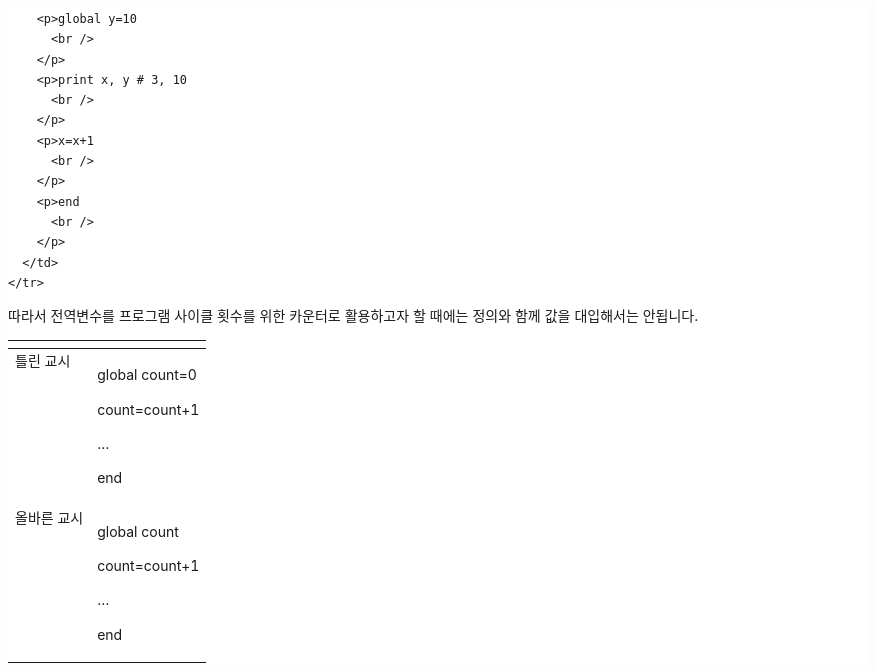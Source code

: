         <p>global y=10
          <br />
        </p>
        <p>print x, y # 3, 10
          <br />
        </p>
        <p>x=x+1
          <br />
        </p>
        <p>end
          <br />
        </p>
      </td>
    </tr>
  </tbody>
</table>

따라서 전역변수를 프로그램 사이클 횟수를 위한 카운터로 활용하고자 할 때에는 정의와 함께 값을 대입해서는 안됩니다.

<table>
  <thead>
    <tr>
      <th style="text-align:left"></th>
      <th style="text-align:left"></th>
    </tr>
  </thead>
  <tbody>
    <tr>
      <td style="text-align:left">틀린 교시</td>
      <td style="text-align:left">
        <p>global count=0
          <br />
        </p>
        <p>count=count+1
          <br />
        </p>
        <p>…
          <br />
        </p>
        <p>end
          <br />
        </p>
      </td>
    </tr>
    <tr>
      <td style="text-align:left">올바른 교시</td>
      <td style="text-align:left">
        <p>global count
          <br />
        </p>
        <p>count=count+1
          <br />
        </p>
        <p>…
          <br />
        </p>
        <p>end</p>
      </td>
    </tr>
  </tbody>
</table>
